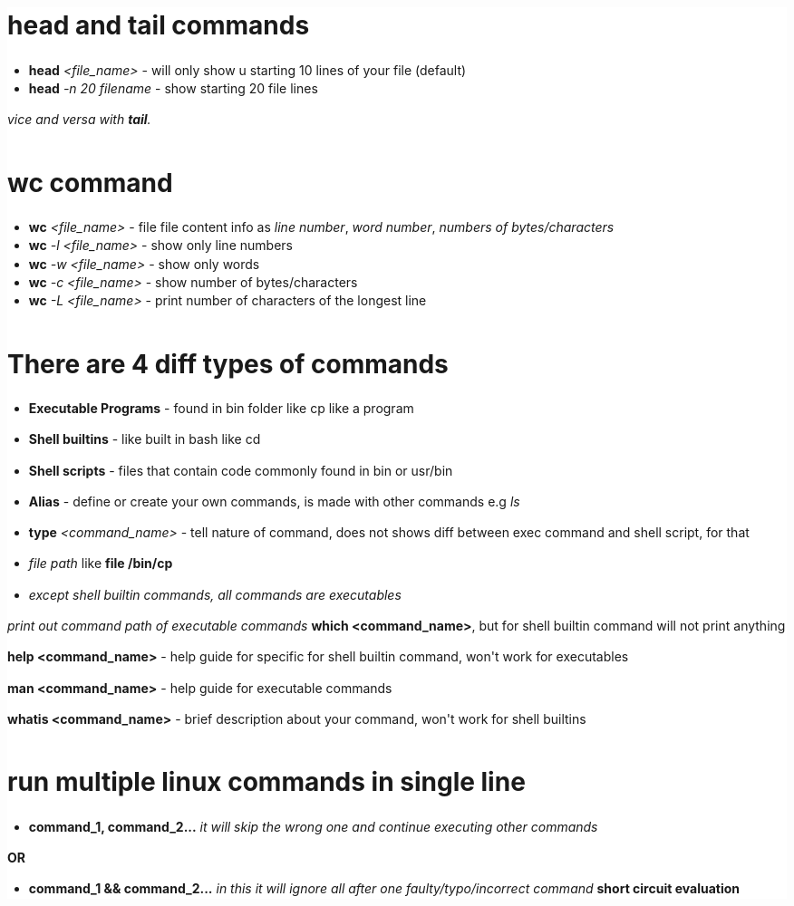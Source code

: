 # head and tail commands
* **head** *<file_name>* - will only show u starting 10 lines of your file (default)
* **head** *-n 20 filename* - show starting 20 file lines

*vice and versa with **tail**.*

# wc command
* **wc** *<file_name>* - file file content info as *line number*, *word number*, *numbers of bytes/characters*
* **wc** *-l <file_name>* - show only line numbers
* **wc** *-w <file_name>* - show only words
* **wc** *-c <file_name>* - show number of bytes/characters
* **wc** *-L <file_name>* - print number of characters of the longest line

# There are 4 diff types of commands
* **Executable Programs** - found in bin folder like cp like a program
* **Shell builtins** - like built in bash like cd
* **Shell scripts** - files that contain code commonly found in bin or usr/bin
* **Alias** - define or create your own commands, is made with other commands e.g *ls*

* **type** *<command_name>* - tell nature of command, does not shows diff between exec command and shell script, for that
* *file* *path* like **file /bin/cp**

* *except shell builtin commands, all commands are executables*

*print out command path of executable commands* **which <command_name>**, but for shell builtin command will not print anything

**help <command_name>** - help guide for specific for shell builtin command, won't work for executables

**man <command_name>** - help guide for executable commands

**whatis <command_name>** - brief description about your command, won't work for shell builtins

# run multiple linux commands in single line
* **command_1, command_2...** *it will skip the wrong one and continue executing other commands*

**OR**

* **command_1 && command_2...** *in this it will ignore all after one faulty/typo/incorrect command* **short circuit evaluation**